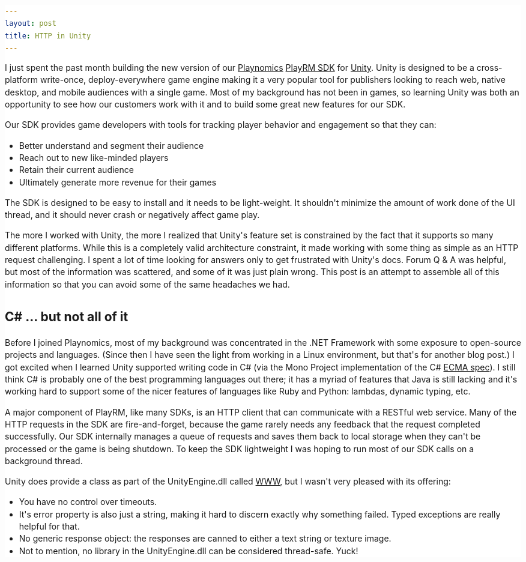 ```yaml
---
layout: post
title: HTTP in Unity
---
```

I just spent the past month building the new version of our <a href="http://www.playnomics.com" target="_blank">Playnomics</a> <a href="http://u3d.as/content/playnomics/play-rm/3SK" target="_blank">PlayRM SDK</a> for <a href="http://unity3d.com/" target="_blank">Unity</a>. Unity is designed to be a cross-platform write-once, deploy-everywhere game engine making it a very popular tool for publishers looking to reach web, native desktop, and mobile audiences with a single game. Most of my background has not been in games, so learning Unity was both an opportunity to see how our customers work with it and to build some great new features for our SDK.

Our SDK provides game developers with tools for tracking player behavior and engagement so that they can:
* Better understand and segment their audience
* Reach out to new like-minded players
* Retain their current audience
* Ultimately generate more revenue for their games

The SDK is designed to be easy to install and it needs to be light-weight. It shouldn't minimize the amount of work done of the UI thread, and it should never crash or negatively affect game play.

The more I worked with Unity, the more I realized that Unity's feature set is constrained by the fact that it supports so many different platforms. While this is a completely valid architecture constraint, it made working with some thing as simple as an HTTP request challenging. I spent a lot of time looking for answers only to get frustrated with Unity's docs. Forum Q &amp; A was helpful, but most of the information was scattered, and some of it was just plain wrong. This post is an attempt to assemble all of this information so that you can avoid some of the same headaches we had.

## C# ... but not all of it
Before I joined Playnomics, most of my background was concentrated in the .NET Framework with some exposure to open-source projects and languages. (Since then I have seen the light from working in a Linux environment, but that's for another blog post.) I got excited when I learned Unity supported writing code in C# (via the Mono Project implementation of the C# <a href="http://www.ecma-international.org/publications/standards/Ecma-334.htm" target="_blank">ECMA spec</a>). I still think C# is probably one of the best programming languages out there; it has a myriad of features that Java is still lacking and it's working hard to support some of the nicer features of languages like Ruby and Python: lambdas, dynamic typing, etc.

A major component of PlayRM, like many SDKs, is an HTTP client that can communicate with a RESTful web service. Many of the HTTP requests in the SDK are fire-and-forget, because the game rarely needs any feedback that the request completed successfully. Our SDK internally manages a queue of requests and saves them back to local storage when they can't be processed or the game is being shutdown. To keep the SDK lightweight I was hoping to run most of our SDK calls on a background thread.

Unity does provide a class as part of the UnityEngine.dll called <a href="http://docs.unity3d.com/Documentation/ScriptReference/WWW.html" target="_blank">WWW</a>, but I wasn't very pleased with its offering:

*   You have no control over timeouts.
*   It's error property is also just a string, making it hard to discern exactly why something failed. Typed exceptions are really helpful for that.
*   No generic response object: the responses are canned to either a text string or texture image.
*   Not to mention, no library in the UnityEngine.dll can be considered thread-safe. Yuck!
